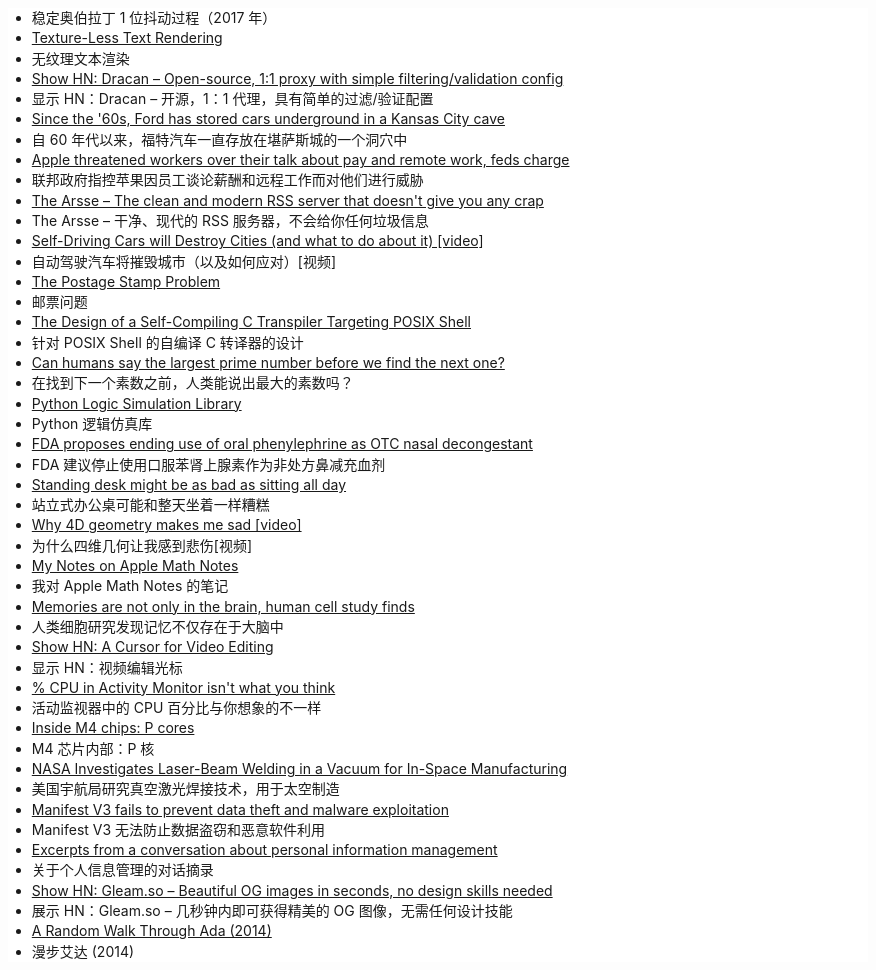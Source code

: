 - 稳定奥伯拉丁 1 位抖动过程（2017 年）
- [Texture-Less Text Rendering](https://poniesandlight.co.uk/reflect/debug_print_text/)
- 无纹理文本渲染
- [Show HN: Dracan – Open-source, 1:1 proxy with simple filtering/validation config](https://github.com/Veinar/dracan)
- 显示 HN：Dracan – 开源，1：1 代理，具有简单的过滤/验证配置
- [Since the '60s, Ford has stored cars underground in a Kansas City cave](https://www.hagerty.com/media/automotive-history/since-the-60s-ford-has-stored-cars-underground-in-a-kansas-city-cave/)
- 自 60 年代以来，福特汽车一直存放在堪萨斯城的一个洞穴中
- [Apple threatened workers over their talk about pay and remote work, feds charge](https://www.mercurynews.com/2024/11/06/apple-threatened-workers-over-talk-about-pay-remote-work-feds-charge/)
- 联邦政府指控苹果因员工谈论薪酬和远程工作而对他们进行威胁
- [The Arsse – The clean and modern RSS server that doesn't give you any crap](https://thearsse.com/)
- The Arsse – 干净、现代的 RSS 服务器，不会给你任何垃圾信息
- [Self-Driving Cars will Destroy Cities (and what to do about it) [video]](https://www.youtube.com/watch?v=040ejWnFkj0)
- 自动驾驶汽车将摧毁城市（以及如何应对）[视频]
- [The Postage Stamp Problem](https://www.johndcook.com/blog/2024/11/10/the-postage-stamp-problem/)
- 邮票问题
- [The Design of a Self-Compiling C Transpiler Targeting POSIX Shell](https://dl.acm.org/doi/10.1145/3687997.3695639)
- 针对 POSIX Shell 的自编译 C 转译器的设计
- [Can humans say the largest prime number before we find the next one?](https://saytheprime.com/)
- 在找到下一个素数之前，人类能说出最大的素数吗？
- [Python Logic Simulation Library](https://github.com/cjdrake/seqlogic)
- Python 逻辑仿真库
- [FDA proposes ending use of oral phenylephrine as OTC nasal decongestant](https://www.fda.gov/news-events/press-announcements/fda-proposes-ending-use-oral-phenylephrine-otc-monograph-nasal-decongestant-active-ingredient-after)
- FDA 建议停止使用口服苯肾上腺素作为非处方鼻减充血剂
- [Standing desk might be as bad as sitting all day](https://www.sciencealert.com/your-standing-desk-might-actually-be-as-bad-as-sitting-all-day)
- 站立式办公桌可能和整天坐着一样糟糕
- [Why 4D geometry makes me sad [video]](https://www.youtube.com/watch?v=piJkuavhV50)
- 为什么四维几何让我感到悲伤[视频]
- [My Notes on Apple Math Notes](https://mlajtos.mu/posts/new-kind-of-paper-5)
- 我对 Apple Math Notes 的笔记
- [Memories are not only in the brain, human cell study finds](https://medicalxpress.com/news/2024-11-memories-brain-human-cell.html)
- 人类细胞研究发现记忆不仅存在于大脑中
- [Show HN: A Cursor for Video Editing](https://frameapp.ai/)
- 显示 HN：视频编辑光标
- [% CPU in Activity Monitor isn't what you think](https://eclecticlight.co/2024/11/08/why-cpu-in-activity-monitor-isnt-what-you-think/)
- 活动监视器中的 CPU 百分比与你想象的不一样
- [Inside M4 chips: P cores](https://eclecticlight.co/2024/11/11/inside-m4-chips-p-cores/)
- M4 芯片内部：P 核
- [NASA Investigates Laser-Beam Welding in a Vacuum for In-Space Manufacturing](https://science.slashdot.org/story/24/11/10/0120249/nasa-investigates-laser-beam-welding-in-a-vacuum-for-in-space-manufacturing)
- 美国宇航局研究真空激光焊接技术，用于太空制造
- [Manifest V3 fails to prevent data theft and malware exploitation](https://www.techradar.com/pro/google-chrome-extensions-remain-a-security-risk-as-manifest-v3-fails-to-prevent-data-theft-and-malware-exploitation)
- Manifest V3 无法防止数据盗窃和恶意软件利用
- [Excerpts from a conversation about personal information management](https://sachachua.com/blog/2024/11/excerpts-from-a-conversation-with-john-wiegley-johnw-and-adam-porter-alphapapa-about-personal-information-management/)
- 关于个人信息管理的对话摘录
- [Show HN: Gleam.so – Beautiful OG images in seconds, no design skills needed](https://gleam.so)
- 展示 HN：Gleam.so – 几秒钟内即可获得精美的 OG 图像，无需任何设计技能
- [A Random Walk Through Ada (2014)](http://cowlark.com/2014-04-27-ada/index.html)
- 漫步艾达 (2014)